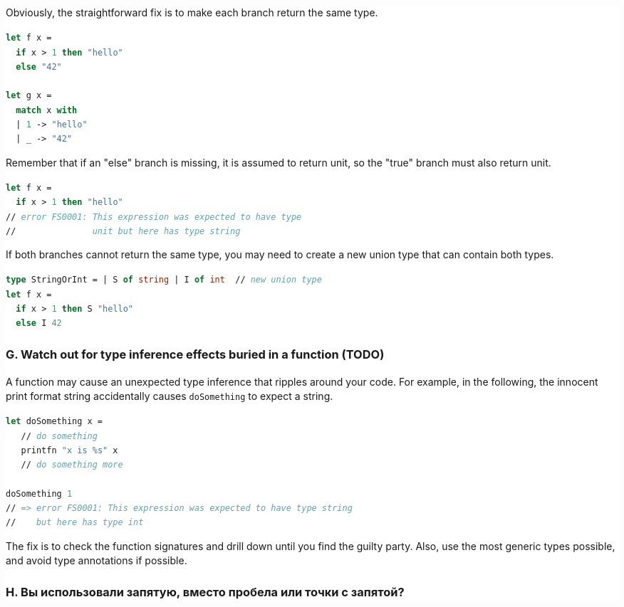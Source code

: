 Obviously, the straightforward fix is to make each branch return the same type. 

```fsharp
let f x = 
  if x > 1 then "hello"
  else "42"
  
let g x = 
  match x with
  | 1 -> "hello"
  | _ -> "42"
```

Remember that if an "else" branch is missing, it is assumed to return unit, so the "true" branch must also return unit.

```fsharp
let f x = 
  if x > 1 then "hello"
// error FS0001: This expression was expected to have type
//               unit but here has type string    
```

If both branches cannot return the same type, you may need to create a new union type that can contain both types.

```fsharp
type StringOrInt = | S of string | I of int  // new union type
let f x = 
  if x > 1 then S "hello"
  else I 42
```

<a id="FS0001G"></a>  
### G. Watch out for type inference effects buried in a function (TODO) ###

A function may cause an unexpected type inference that ripples around your code. For example, in the following, the innocent print format string accidentally causes `doSomething` to expect a string.

```fsharp
let doSomething x = 
   // do something
   printfn "x is %s" x
   // do something more

doSomething 1
// => error FS0001: This expression was expected to have type string    
//    but here has type int    
```

The fix is to check the function signatures and drill down until you find the guilty party.  Also, use the most generic types possible, and avoid type annotations if possible.

<a id="FS0001H"></a>  
### H. Вы использовали запятую, вместо пробела или точки с запятой? ###
